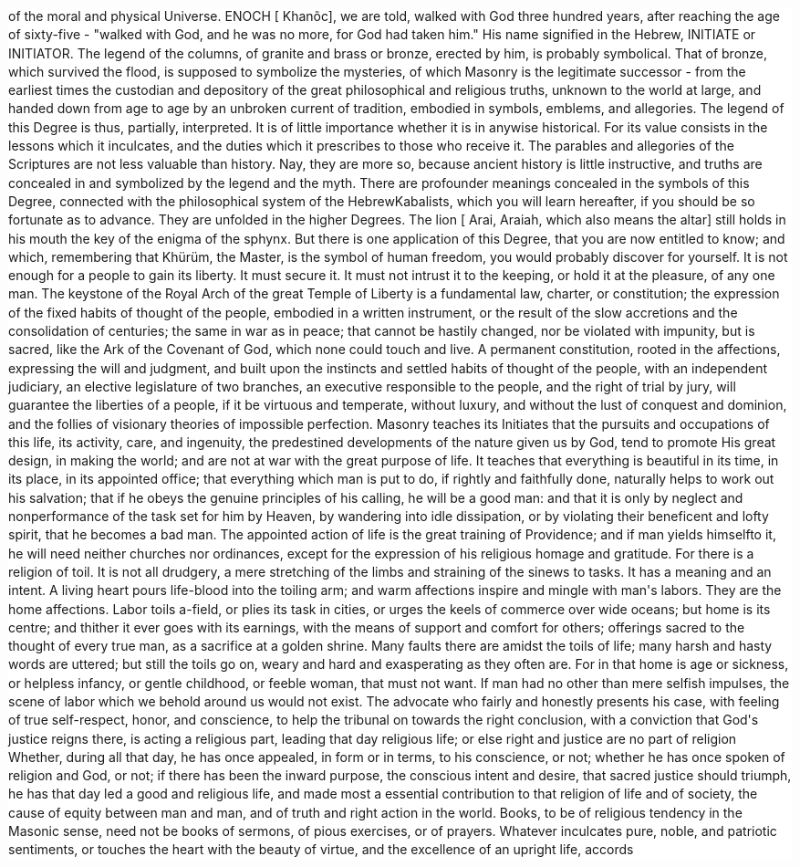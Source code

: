of the moral and physical Universe. ENOCH [ Khanõc], we are told, walked with God three hundred years, after reaching the age of sixty-five - "walked with God, and he was no more, for God had taken him." His name signified in the Hebrew, INITIATE or INITIATOR. The legend of the columns, of granite and brass or bronze, erected by him, is probably symbolical. That of bronze, which survived the flood, is supposed to symbolize the mysteries, of which Masonry is the legitimate successor - from the earliest times the custodian and depository of the great philosophical and religious truths, unknown to the world at large, and handed down from age to age by an unbroken current of tradition, embodied in symbols, emblems, and allegories. The legend of this Degree is thus, partially, interpreted. It is of little importance whether it is in anywise historical. For its value consists in the lessons which it inculcates, and the duties which it prescribes to those who receive it. The parables and allegories of the Scriptures are not less valuable than history. Nay, they are more so, because ancient history is little instructive, and truths are concealed in and symbolized by the legend and the myth. There are profounder meanings concealed in the symbols of this Degree, connected with the philosophical system of the HebrewKabalists, which you will learn hereafter, if you should be so fortunate as to advance. They are unfolded in the higher Degrees. The lion [ Arai, Araiah, which also means the altar] still holds in his mouth the key of the enigma of the sphynx. But there is one application of this Degree, that you are now entitled to know; and which, remembering that Khürüm, the Master, is the symbol of human freedom, you would probably discover for yourself. It is not enough for a people to gain its liberty. It must secure it. It must not intrust it to the keeping, or hold it at the pleasure, of any one man. The keystone of the Royal Arch of the great Temple of Liberty is a fundamental law, charter, or constitution; the expression of the fixed habits of thought of the people, embodied in a written instrument, or the result of the slow accretions and the consolidation of centuries; the same in war as in peace; that cannot be hastily changed, nor be violated with impunity, but is sacred, like the Ark of the Covenant of God, which none could touch and live. A permanent constitution, rooted in the affections, expressing the will and judgment, and built upon the instincts and settled habits of thought of the people, with an independent judiciary, an elective legislature of two branches, an executive responsible to the people, and the right of trial by jury, will guarantee the liberties of a people, if it be virtuous and temperate, without luxury, and without the lust of conquest and dominion, and the follies of visionary theories of impossible perfection. Masonry teaches its Initiates that the pursuits and occupations of this life, its activity, care, and ingenuity, the predestined developments of the nature given us by God, tend to promote His great design, in making the world; and are not at war with the great purpose of life. It teaches that everything is beautiful in its time, in its place, in its appointed office; that everything which man is put to do, if rightly and faithfully done, naturally helps to work out his salvation; that if he obeys the genuine principles of his calling, he will be a good man: and that it is only by neglect and nonperformance of the task set for him by Heaven, by wandering into idle dissipation, or by violating their beneficent and lofty spirit, that he becomes a bad man. The appointed action of life is the great training of Providence; and if man yields himselfto it, he will need neither churches nor ordinances, except for the expression of his religious homage and gratitude. For there is a religion of toil. It is not all drudgery, a mere stretching of the limbs and straining of the sinews to tasks. It has a meaning and an intent. A living heart pours life-blood into the toiling arm; and warm affections inspire and mingle with man's labors. They are the home affections. Labor toils a-field, or plies its task in cities, or urges the keels of commerce over wide oceans; but home is its centre; and thither it ever goes with its earnings, with the means of support and comfort for others; offerings sacred to the thought of every true man, as a sacrifice at a golden shrine. Many faults there are amidst the toils of life; many harsh and hasty words are uttered; but still the toils go on, weary and hard and exasperating as they often are. For in that home is age or sickness, or helpless infancy, or gentle childhood, or feeble woman, that must not want. If man had no other than mere selfish impulses, the scene of labor which we behold around us would not exist. The advocate who fairly and honestly presents his case, with feeling of true self-respect, honor, and conscience, to help the tribunal on towards the right conclusion, with a conviction that God's justice reigns there, is acting a religious part, leading that day religious life; or else right and justice are no part of religion Whether, during all that day, he has once appealed, in form or in terms, to his conscience, or not; whether he has once spoken of religion and God, or not; if there has been the inward purpose, the conscious intent and desire, that sacred justice should triumph, he has that day led a good and religious life, and made most a essential contribution to that religion of life and of society, the cause of equity between man and man, and of truth and right action in the world. Books, to be of religious tendency in the Masonic sense, need not be books of sermons, of pious exercises, or of prayers. Whatever inculcates pure, noble, and patriotic sentiments, or touches the heart with the beauty of virtue, and the excellence of an upright life, accords